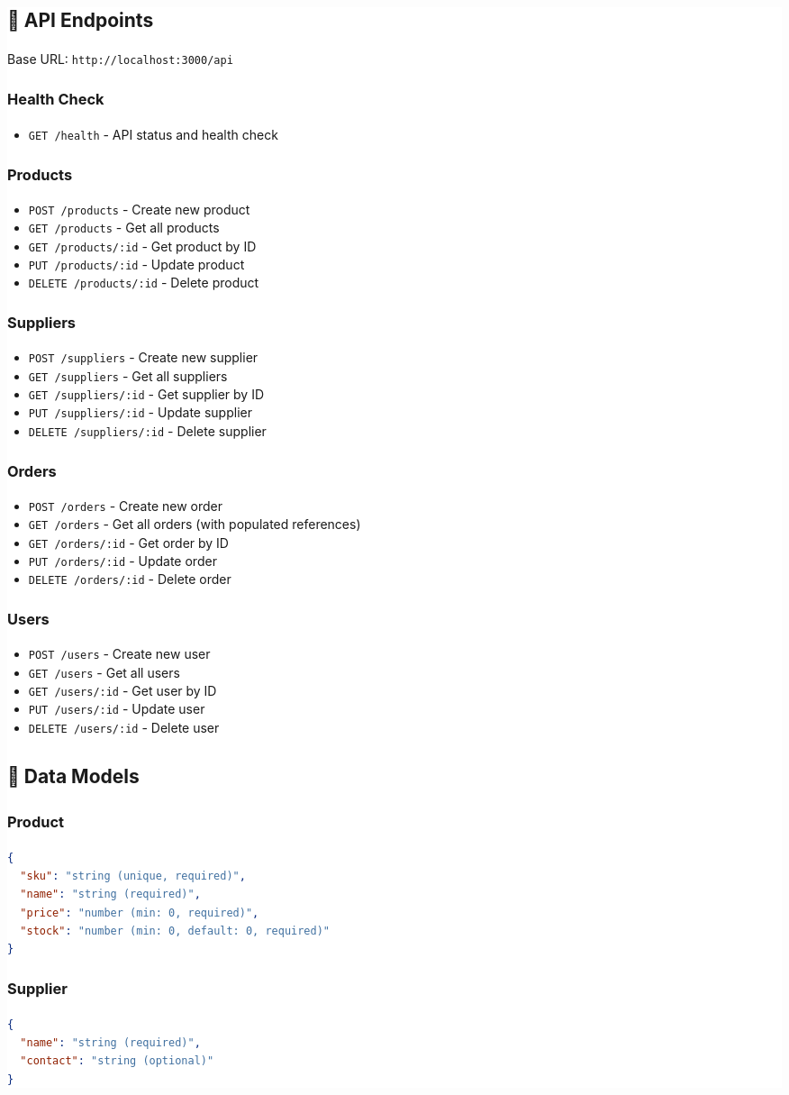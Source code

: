 ## 🔗 API Endpoints

Base URL: `http://localhost:3000/api`

### Health Check
- `GET /health` - API status and health check

### Products
- `POST /products` - Create new product
- `GET /products` - Get all products
- `GET /products/:id` - Get product by ID
- `PUT /products/:id` - Update product
- `DELETE /products/:id` - Delete product

### Suppliers
- `POST /suppliers` - Create new supplier
- `GET /suppliers` - Get all suppliers
- `GET /suppliers/:id` - Get supplier by ID
- `PUT /suppliers/:id` - Update supplier
- `DELETE /suppliers/:id` - Delete supplier

### Orders
- `POST /orders` - Create new order
- `GET /orders` - Get all orders (with populated references)
- `GET /orders/:id` - Get order by ID
- `PUT /orders/:id` - Update order
- `DELETE /orders/:id` - Delete order

### Users
- `POST /users` - Create new user
- `GET /users` - Get all users
- `GET /users/:id` - Get user by ID
- `PUT /users/:id` - Update user
- `DELETE /users/:id` - Delete user

## 📝 Data Models

### Product
```json
{
  "sku": "string (unique, required)",
  "name": "string (required)",
  "price": "number (min: 0, required)",
  "stock": "number (min: 0, default: 0, required)"
}
```

### Supplier
```json
{
  "name": "string (required)",
  "contact": "string (optional)"
}
```
